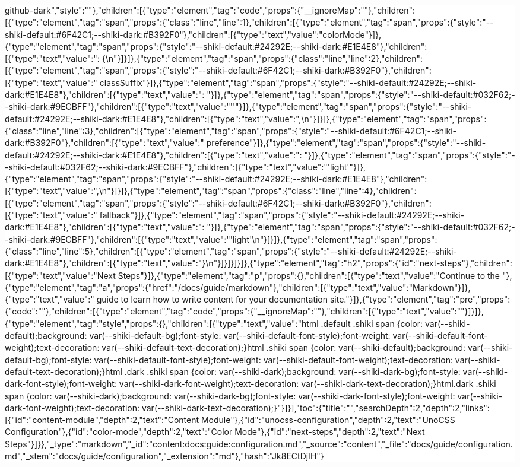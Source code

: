 github-dark","style":""},"children":[{"type":"element","tag":"code","props":{"__ignoreMap":""},"children":[{"type":"element","tag":"span","props":{"class":"line","line":1},"children":[{"type":"element","tag":"span","props":{"style":"--shiki-default:#6F42C1;--shiki-dark:#B392F0"},"children":[{"type":"text","value":"colorMode"}]},{"type":"element","tag":"span","props":{"style":"--shiki-default:#24292E;--shiki-dark:#E1E4E8"},"children":[{"type":"text","value":": {\n"}]}]},{"type":"element","tag":"span","props":{"class":"line","line":2},"children":[{"type":"element","tag":"span","props":{"style":"--shiki-default:#6F42C1;--shiki-dark:#B392F0"},"children":[{"type":"text","value":"  classSuffix"}]},{"type":"element","tag":"span","props":{"style":"--shiki-default:#24292E;--shiki-dark:#E1E4E8"},"children":[{"type":"text","value":": "}]},{"type":"element","tag":"span","props":{"style":"--shiki-default:#032F62;--shiki-dark:#9ECBFF"},"children":[{"type":"text","value":"''"}]},{"type":"element","tag":"span","props":{"style":"--shiki-default:#24292E;--shiki-dark:#E1E4E8"},"children":[{"type":"text","value":",\n"}]}]},{"type":"element","tag":"span","props":{"class":"line","line":3},"children":[{"type":"element","tag":"span","props":{"style":"--shiki-default:#6F42C1;--shiki-dark:#B392F0"},"children":[{"type":"text","value":"  preference"}]},{"type":"element","tag":"span","props":{"style":"--shiki-default:#24292E;--shiki-dark:#E1E4E8"},"children":[{"type":"text","value":": "}]},{"type":"element","tag":"span","props":{"style":"--shiki-default:#032F62;--shiki-dark:#9ECBFF"},"children":[{"type":"text","value":"'light'"}]},{"type":"element","tag":"span","props":{"style":"--shiki-default:#24292E;--shiki-dark:#E1E4E8"},"children":[{"type":"text","value":",\n"}]}]},{"type":"element","tag":"span","props":{"class":"line","line":4},"children":[{"type":"element","tag":"span","props":{"style":"--shiki-default:#6F42C1;--shiki-dark:#B392F0"},"children":[{"type":"text","value":"  fallback"}]},{"type":"element","tag":"span","props":{"style":"--shiki-default:#24292E;--shiki-dark:#E1E4E8"},"children":[{"type":"text","value":": "}]},{"type":"element","tag":"span","props":{"style":"--shiki-default:#032F62;--shiki-dark:#9ECBFF"},"children":[{"type":"text","value":"'light'\n"}]}]},{"type":"element","tag":"span","props":{"class":"line","line":5},"children":[{"type":"element","tag":"span","props":{"style":"--shiki-default:#24292E;--shiki-dark:#E1E4E8"},"children":[{"type":"text","value":"}\n"}]}]}]}]},{"type":"element","tag":"h2","props":{"id":"next-steps"},"children":[{"type":"text","value":"Next Steps"}]},{"type":"element","tag":"p","props":{},"children":[{"type":"text","value":"Continue to the "},{"type":"element","tag":"a","props":{"href":"/docs/guide/markdown"},"children":[{"type":"text","value":"Markdown"}]},{"type":"text","value":" guide to learn how to write content for your documentation site."}]},{"type":"element","tag":"pre","props":{"code":""},"children":[{"type":"element","tag":"code","props":{"__ignoreMap":""},"children":[{"type":"text","value":""}]}]},{"type":"element","tag":"style","props":{},"children":[{"type":"text","value":"html .default .shiki span {color: var(--shiki-default);background: var(--shiki-default-bg);font-style: var(--shiki-default-font-style);font-weight: var(--shiki-default-font-weight);text-decoration: var(--shiki-default-text-decoration);}html .shiki span {color: var(--shiki-default);background: var(--shiki-default-bg);font-style: var(--shiki-default-font-style);font-weight: var(--shiki-default-font-weight);text-decoration: var(--shiki-default-text-decoration);}html .dark .shiki span {color: var(--shiki-dark);background: var(--shiki-dark-bg);font-style: var(--shiki-dark-font-style);font-weight: var(--shiki-dark-font-weight);text-decoration: var(--shiki-dark-text-decoration);}html.dark .shiki span {color: var(--shiki-dark);background: var(--shiki-dark-bg);font-style: var(--shiki-dark-font-style);font-weight: var(--shiki-dark-font-weight);text-decoration: var(--shiki-dark-text-decoration);}"}]}],"toc":{"title":"","searchDepth":2,"depth":2,"links":[{"id":"content-module","depth":2,"text":"Content Module"},{"id":"unocss-configuration","depth":2,"text":"UnoCSS Configuration"},{"id":"color-mode","depth":2,"text":"Color Mode"},{"id":"next-steps","depth":2,"text":"Next Steps"}]}},"_type":"markdown","_id":"content:docs:guide:configuration.md","_source":"content","_file":"docs/guide/configuration.md","_stem":"docs/guide/configuration","_extension":"md"},"hash":"Jk8ECtDjIH"}